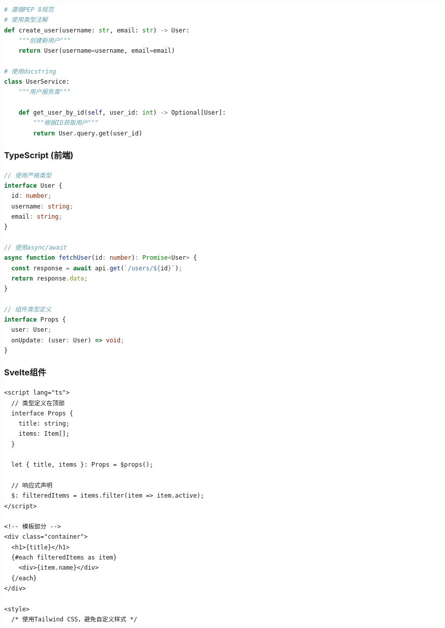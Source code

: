 ```python
# 遵循PEP 8规范
# 使用类型注解
def create_user(username: str, email: str) -> User:
    """创建新用户"""
    return User(username=username, email=email)

# 使用docstring
class UserService:
    """用户服务类"""
    
    def get_user_by_id(self, user_id: int) -> Optional[User]:
        """根据ID获取用户"""
        return User.query.get(user_id)
```

### TypeScript (前端)

```typescript
// 使用严格类型
interface User {
  id: number;
  username: string;
  email: string;
}

// 使用async/await
async function fetchUser(id: number): Promise<User> {
  const response = await api.get(`/users/${id}`);
  return response.data;
}

// 组件类型定义
interface Props {
  user: User;
  onUpdate: (user: User) => void;
}
```

### Svelte组件

```svelte
<script lang="ts">
  // 类型定义在顶部
  interface Props {
    title: string;
    items: Item[];
  }
  
  let { title, items }: Props = $props();
  
  // 响应式声明
  $: filteredItems = items.filter(item => item.active);
</script>

<!-- 模板部分 -->
<div class="container">
  <h1>{title}</h1>
  {#each filteredItems as item}
    <div>{item.name}</div>
  {/each}
</div>

<style>
  /* 使用Tailwind CSS，避免自定义样式 */
```
